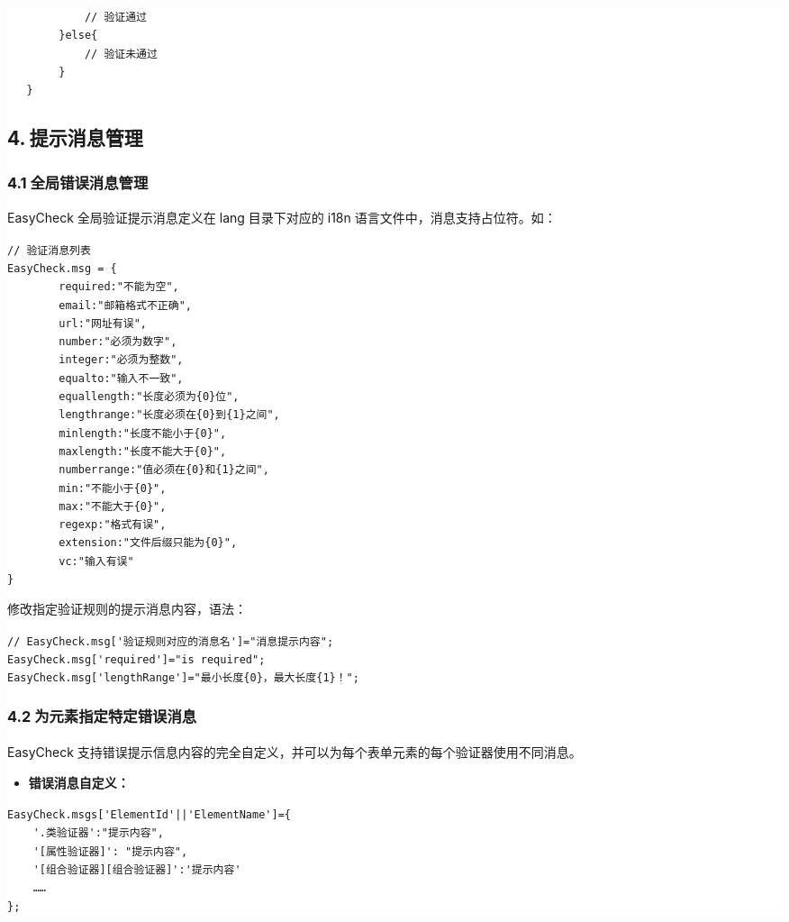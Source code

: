 ```JS
		     // 验证通过
		 }else{
		     // 验证未通过
		 }
	}
 ```


## 4. 提示消息管理


### 4.1 全局错误消息管理

EasyCheck 全局验证提示消息定义在 lang 目录下对应的 i18n 语言文件中，消息支持占位符。如：

```JS
// 验证消息列表
EasyCheck.msg = {
		required:"不能为空",
		email:"邮箱格式不正确",
		url:"网址有误",
		number:"必须为数字",
		integer:"必须为整数",
		equalto:"输入不一致",
		equallength:"长度必须为{0}位",
		lengthrange:"长度必须在{0}到{1}之间",
		minlength:"长度不能小于{0}",
		maxlength:"长度不能大于{0}",
		numberrange:"值必须在{0}和{1}之间",
		min:"不能小于{0}",
		max:"不能大于{0}",
		regexp:"格式有误",
		extension:"文件后缀只能为{0}",
		vc:"输入有误"
}
```

修改指定验证规则的提示消息内容，语法：
```JS
// EasyCheck.msg['验证规则对应的消息名']="消息提示内容";
EasyCheck.msg['required']="is required";
EasyCheck.msg['lengthRange']="最小长度{0}，最大长度{1}！";
```


### 4.2 为元素指定特定错误消息

EasyCheck 支持错误提示信息内容的完全自定义，并可以为每个表单元素的每个验证器使用不同消息。

- **错误消息自定义：**
 ```JS
 EasyCheck.msgs['ElementId'||'ElementName']={  
     '.类验证器':"提示内容",
     '[属性验证器]': "提示内容",
     '[组合验证器][组合验证器]':'提示内容'
     ……
 };
 ```
 
